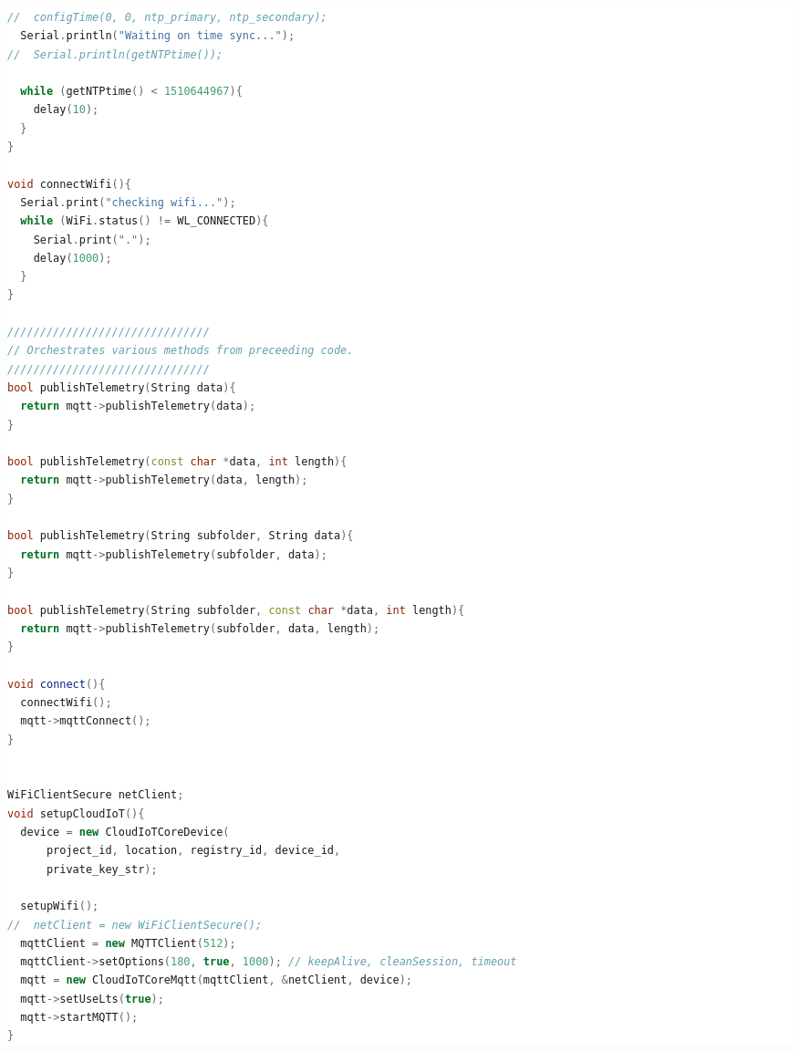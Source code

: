```cpp
//  configTime(0, 0, ntp_primary, ntp_secondary);
  Serial.println("Waiting on time sync...");
//  Serial.println(getNTPtime());

  while (getNTPtime() < 1510644967){
    delay(10);
  }
}

void connectWifi(){
  Serial.print("checking wifi...");
  while (WiFi.status() != WL_CONNECTED){
    Serial.print(".");
    delay(1000);
  }
}

///////////////////////////////
// Orchestrates various methods from preceeding code.
///////////////////////////////
bool publishTelemetry(String data){
  return mqtt->publishTelemetry(data);
}

bool publishTelemetry(const char *data, int length){
  return mqtt->publishTelemetry(data, length);
}

bool publishTelemetry(String subfolder, String data){
  return mqtt->publishTelemetry(subfolder, data);
}

bool publishTelemetry(String subfolder, const char *data, int length){
  return mqtt->publishTelemetry(subfolder, data, length);
}

void connect(){
  connectWifi();
  mqtt->mqttConnect();
}


WiFiClientSecure netClient;
void setupCloudIoT(){
  device = new CloudIoTCoreDevice(
      project_id, location, registry_id, device_id,
      private_key_str);

  setupWifi();
//  netClient = new WiFiClientSecure();
  mqttClient = new MQTTClient(512);
  mqttClient->setOptions(180, true, 1000); // keepAlive, cleanSession, timeout
  mqtt = new CloudIoTCoreMqtt(mqttClient, &netClient, device);
  mqtt->setUseLts(true);
  mqtt->startMQTT();
}
```
